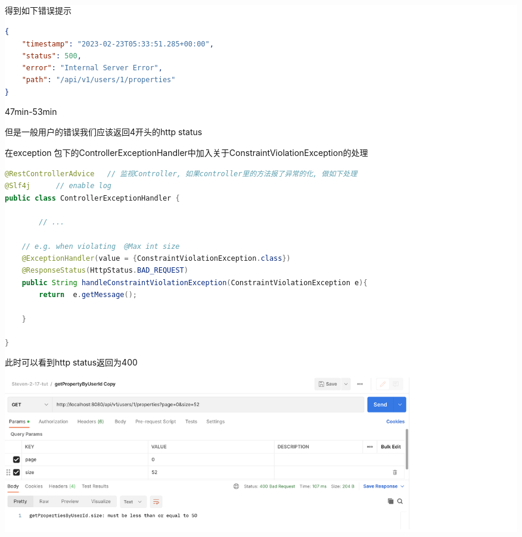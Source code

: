 得到如下错误提示

```json
{
    "timestamp": "2023-02-23T05:33:51.285+00:00",
    "status": 500,
    "error": "Internal Server Error",
    "path": "/api/v1/users/1/properties"
}
```



47min-53min

但是一般用户的错误我们应该返回4开头的http status

在exception 包下的ControllerExceptionHandler中加入关于ConstraintViolationException的处理

```java
@RestControllerAdvice   // 监视Controller, 如果controller里的方法报了异常的化, 做如下处理
@Slf4j      // enable log
public class ControllerExceptionHandler {

		// ...

    // e.g. when violating  @Max int size
    @ExceptionHandler(value = {ConstraintViolationException.class})
    @ResponseStatus(HttpStatus.BAD_REQUEST)
    public String handleConstraintViolationException(ConstraintViolationException e){
        return  e.getMessage();

    }

}
```



此时可以看到http status返回为400 

<img src="./Src_md/s5_constraint1.png" width=80%>
